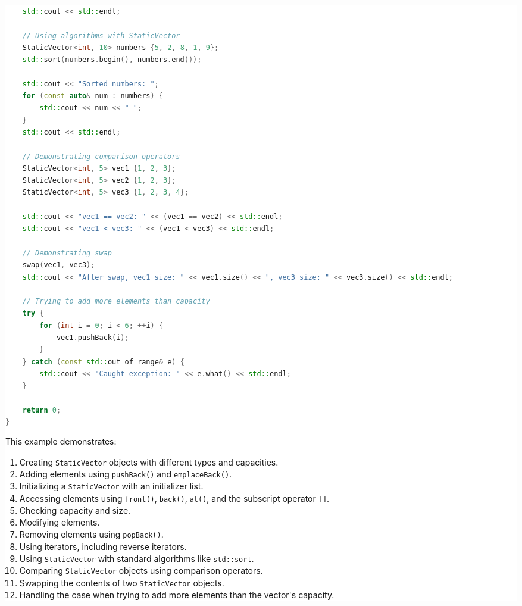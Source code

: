 ```cpp
    std::cout << std::endl;

    // Using algorithms with StaticVector
    StaticVector<int, 10> numbers {5, 2, 8, 1, 9};
    std::sort(numbers.begin(), numbers.end());

    std::cout << "Sorted numbers: ";
    for (const auto& num : numbers) {
        std::cout << num << " ";
    }
    std::cout << std::endl;

    // Demonstrating comparison operators
    StaticVector<int, 5> vec1 {1, 2, 3};
    StaticVector<int, 5> vec2 {1, 2, 3};
    StaticVector<int, 5> vec3 {1, 2, 3, 4};

    std::cout << "vec1 == vec2: " << (vec1 == vec2) << std::endl;
    std::cout << "vec1 < vec3: " << (vec1 < vec3) << std::endl;

    // Demonstrating swap
    swap(vec1, vec3);
    std::cout << "After swap, vec1 size: " << vec1.size() << ", vec3 size: " << vec3.size() << std::endl;

    // Trying to add more elements than capacity
    try {
        for (int i = 0; i < 6; ++i) {
            vec1.pushBack(i);
        }
    } catch (const std::out_of_range& e) {
        std::cout << "Caught exception: " << e.what() << std::endl;
    }

    return 0;
}
```

This example demonstrates:

1. Creating `StaticVector` objects with different types and capacities.
2. Adding elements using `pushBack()` and `emplaceBack()`.
3. Initializing a `StaticVector` with an initializer list.
4. Accessing elements using `front()`, `back()`, `at()`, and the subscript operator `[]`.
5. Checking capacity and size.
6. Modifying elements.
7. Removing elements using `popBack()`.
8. Using iterators, including reverse iterators.
9. Using `StaticVector` with standard algorithms like `std::sort`.
10. Comparing `StaticVector` objects using comparison operators.
11. Swapping the contents of two `StaticVector` objects.
12. Handling the case when trying to add more elements than the vector's capacity.
